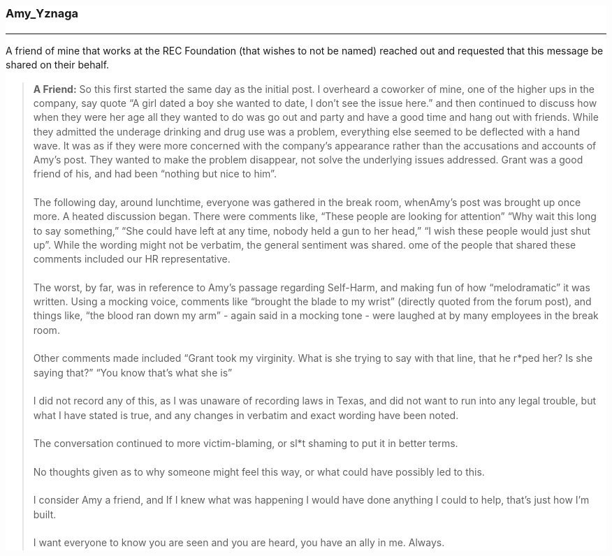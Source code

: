 ### Amy_Yznaga
<hr>

A friend of mine that works at the REC Foundation (that wishes to not be named) reached out and requested that this message be shared on their behalf.

> **A Friend:** So this first started the same day as the initial post. I overheard a coworker of mine, one of the higher ups in the company, say quote “A girl dated a boy she wanted to date, I don’t see the issue here.” and then continued to discuss how when they were her age all they wanted to do was go out and party and have a good time and hang out with friends. While they admitted the underage drinking and drug use was a problem, everything else seemed to be deflected with a hand wave. It was as if they were more concerned with the company’s appearance rather than the accusations and accounts of Amy’s post. They wanted to make the problem disappear, not solve the underlying issues addressed. Grant was a good friend of his, and had been “nothing but nice to him”.<br><br>The following day, around lunchtime, everyone was gathered in the break room, whenAmy’s post was brought up once more. A heated discussion began. There were comments like, “These people are looking for attention” “Why wait this long to say something,” “She could have left at any time, nobody held a gun to her head,” “I wish these people would just shut up”. While the wording might not be verbatim, the general sentiment was shared. ome of the people that shared these comments included our HR representative.<br><br>The worst, by far, was in reference to Amy’s passage regarding Self-Harm, and making fun of how “melodramatic” it was written. Using a mocking voice, comments like “brought the blade to my wrist” (directly quoted from the forum post), and things like, “the blood ran down my arm” - again said in a mocking tone - were laughed at by many employees in the break room.<br><br>Other comments made included “Grant took my virginity. What is she trying to say with that line, that he r\*ped her? Is she saying that?” “You know that’s what she is”<br><br>I did not record any of this, as I was unaware of recording laws in Texas, and did not want to run into any legal trouble, but what I have stated is true, and any changes in verbatim and exact wording have been noted.<br><br>The conversation continued to more victim-blaming, or sl\*t shaming to put it in better terms.<br><br>No thoughts given as to why someone might feel this way, or what could have possibly led to this.<br><br>I consider Amy a friend, and If I knew what was happening I would have done anything I could to help, that’s just how I’m built.<br><br>I want everyone to know you are seen and you are heard, you have an ally in me. Always.
